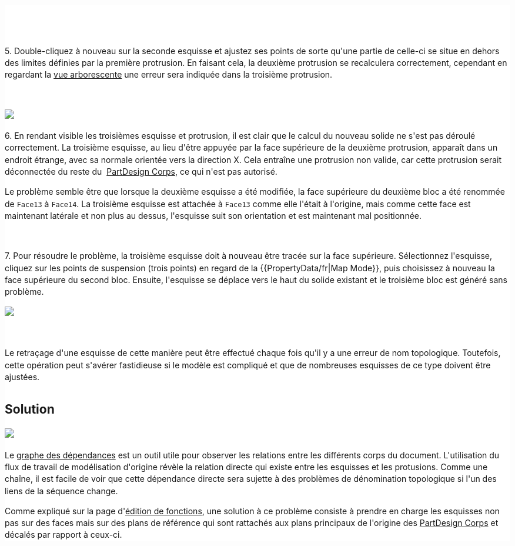    
  <img alt="" src=images/FreeCAD_topological_problem_05_solid_sketch_2.png  style="width:" height="400px;">   <img alt="" src=images/FreeCAD_topological_problem_06_solid_2.png  style="width:" height="400px;">
   

<img alt="" src=images/FreeCAD_topological_problem_07_solid_3.png  style="width:" height="400px;">

5\. Double-cliquez à nouveau sur la seconde esquisse et ajustez ses points de sorte qu\'une partie de celle-ci se situe en dehors des limites définies par la première protrusion. En faisant cela, la deuxième protrusion se recalculera correctement, cependant en regardant la [vue arborescente](tree_view/fr.md) une erreur sera indiquée dans la troisième protrusion.

   
  <img alt="" src=images/FreeCAD_topological_problem_08_solid_sketch_2.png  style="width:" height="400px;">   <img alt="" src=images/FreeCAD_topological_problem_09_solid_2.png  style="width:" height="400px;">
   

![](images/FreeCAD_topological_problem_12_broken_tree.png )

6\. En rendant visible les troisièmes esquisse et protrusion, il est clair que le calcul du nouveau solide ne s\'est pas déroulé correctement. La troisième esquisse, au lieu d\'être appuyée par la face supérieure de la deuxième protrusion, apparaît dans un endroit étrange, avec sa normale orientée vers la direction X. Cela entraîne une protrusion non valide, car cette protrusion serait déconnectée du reste du <img alt="" src=images/PartDesign_Body.svg  style="width:24px;"> [PartDesign Corps](PartDesign_Body/fr.md), ce qui n\'est pas autorisé.

Le problème semble être que lorsque la deuxième esquisse a été modifiée, la face supérieure du deuxième bloc a été renommée de `Face13` à `Face14`. La troisième esquisse est attachée à `Face13` comme elle l'était à l'origine, mais comme cette face est maintenant latérale et non plus au dessus, l'esquisse suit son orientation et est maintenant mal positionnée.

   
  <img alt="" src=images/FreeCAD_topological_problem_10_solid_2_sketch_3.png  style="width:" height="400px;">   <img alt="" src=images/FreeCAD_topological_problem_11_solid_2_faces.png  style="width:" height="400px;">
   

7\. Pour résoudre le problème, la troisième esquisse doit à nouveau être tracée sur la face supérieure. Sélectionnez l\'esquisse, cliquez sur les points de suspension (trois points) en regard de la {{PropertyData/fr|Map Mode}}, puis choisissez à nouveau la face supérieure du second bloc. Ensuite, l\'esquisse se déplace vers le haut du solide existant et le troisième bloc est généré sans problème.

![](images/FreeCAD_topological_problem_13_remap_sketch_2.png )

   
  <img alt="" src=images/FreeCAD_topological_problem_14_solid_2_sketch_3.png  style="width:" height="400px;">   <img alt="" src=images/FreeCAD_topological_problem_15_solid_3.png  style="width:" height="400px;">
   

Le retraçage d\'une esquisse de cette manière peut être effectué chaque fois qu\'il y a une erreur de nom topologique. Toutefois, cette opération peut s\'avérer fastidieuse si le modèle est compliqué et que de nombreuses esquisses de ce type doivent être ajustées.

## Solution

![](images/FreeCAD_topological_problem_16_dependency_graph.png )

Le [graphe des dépendances](Std_DependencyGraph/fr.md) est un outil utile pour observer les relations entre les différents corps du document. L\'utilisation du flux de travail de modélisation d\'origine révèle la relation directe qui existe entre les esquisses et les protusions. Comme une chaîne, il est facile de voir que cette dépendance directe sera sujette à des problèmes de dénomination topologique si l\'un des liens de la séquence change.

Comme expliqué sur la page d\'[édition de fonctions](Feature_editing/fr.md), une solution à ce problème consiste à prendre en charge les esquisses non pas sur des faces mais sur des plans de référence qui sont rattachés aux plans principaux de l\'origine des [PartDesign Corps](PartDesign_Body/fr.md) et décalés par rapport à ceux-ci.
